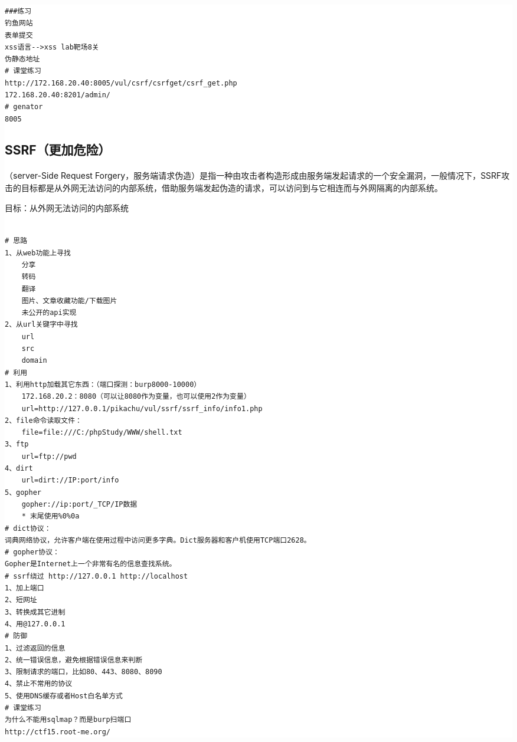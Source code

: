 ~~~shell
###练习
钓鱼网站
表单提交
xss语言-->xss lab靶场8关
伪静态地址
# 课堂练习
http://172.168.20.40:8005/vul/csrf/csrfget/csrf_get.php
172.168.20.40:8201/admin/
# genator
8005
~~~



## SSRF（更加危险）

（server-Side Request Forgery，服务端请求伪造）是指一种由攻击者构造形成由服务端发起请求的一个安全漏洞，一般情况下，SSRF攻击的目标都是从外网无法访问的内部系统，借助服务端发起伪造的请求，可以访问到与它相连而与外网隔离的内部系统。

目标：从外网无法访问的内部系统

~~~shell

# 思路
1、从web功能上寻找
	分享
	转码
	翻译
	图片、文章收藏功能/下载图片
	未公开的api实现
2、从url关键字中寻找
	url
	src
	domain
# 利用
1、利用http加载其它东西：（端口探测：burp8000-10000）
	172.168.20.2：8080（可以让8080作为变量，也可以使用2作为变量）
	url=http://127.0.0.1/pikachu/vul/ssrf/ssrf_info/info1.php
2、file命令读取文件：
	file=file:///C:/phpStudy/WWW/shell.txt
3、ftp
	url=ftp://pwd
4、dirt
	url=dirt://IP:port/info
5、gopher
	gopher://ip:port/_TCP/IP数据
	* 末尾使用%0%0a
# dict协议：
词典网络协议，允许客户端在使用过程中访问更多字典。Dict服务器和客户机使用TCP端口2628。
# gopher协议：
Gopher是Internet上一个非常有名的信息查找系统。
# ssrf绕过 http://127.0.0.1 http://localhost
1、加上端口
2、短网址
3、转换成其它进制
4、用@127.0.0.1
# 防御
1、过滤返回的信息
2、统一错误信息，避免根据错误信息来判断
3、限制请求的端口，比如80、443、8080、8090
4、禁止不常用的协议
5、使用DNS缓存或者Host白名单方式
# 课堂练习
为什么不能用sqlmap？而是burp扫端口
http://ctf15.root-me.org/
~~~